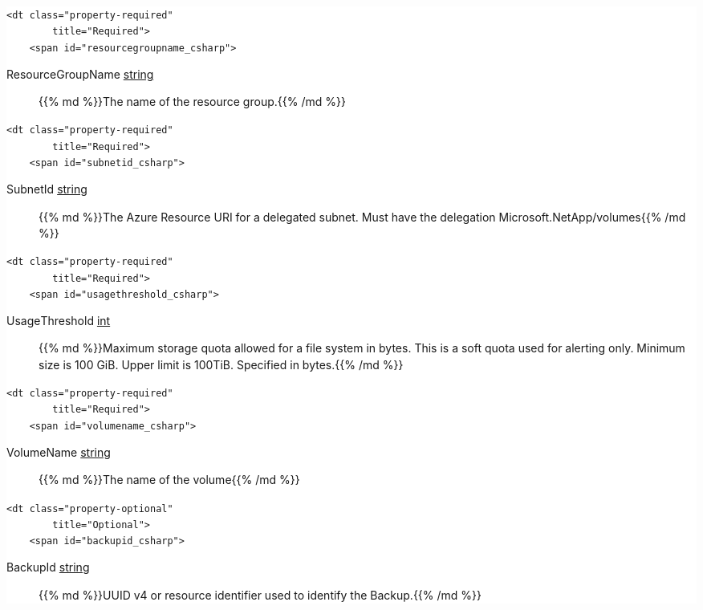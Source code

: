     <dt class="property-required"
            title="Required">
        <span id="resourcegroupname_csharp">
<a href="#resourcegroupname_csharp" style="color: inherit; text-decoration: inherit;">Resource<wbr>Group<wbr>Name</a>
</span> 
        <span class="property-indicator"></span>
        <span class="property-type"><a href="https://docs.microsoft.com/en-us/dotnet/csharp/language-reference/builtin-types/built-in-types">string</a></span>
    </dt>
    <dd>{{% md %}}The name of the resource group.{{% /md %}}</dd>

    <dt class="property-required"
            title="Required">
        <span id="subnetid_csharp">
<a href="#subnetid_csharp" style="color: inherit; text-decoration: inherit;">Subnet<wbr>Id</a>
</span> 
        <span class="property-indicator"></span>
        <span class="property-type"><a href="https://docs.microsoft.com/en-us/dotnet/csharp/language-reference/builtin-types/built-in-types">string</a></span>
    </dt>
    <dd>{{% md %}}The Azure Resource URI for a delegated subnet. Must have the delegation Microsoft.NetApp/volumes{{% /md %}}</dd>

    <dt class="property-required"
            title="Required">
        <span id="usagethreshold_csharp">
<a href="#usagethreshold_csharp" style="color: inherit; text-decoration: inherit;">Usage<wbr>Threshold</a>
</span> 
        <span class="property-indicator"></span>
        <span class="property-type"><a href="https://docs.microsoft.com/en-us/dotnet/csharp/language-reference/builtin-types/built-in-types">int</a></span>
    </dt>
    <dd>{{% md %}}Maximum storage quota allowed for a file system in bytes. This is a soft quota used for alerting only. Minimum size is 100 GiB. Upper limit is 100TiB. Specified in bytes.{{% /md %}}</dd>

    <dt class="property-required"
            title="Required">
        <span id="volumename_csharp">
<a href="#volumename_csharp" style="color: inherit; text-decoration: inherit;">Volume<wbr>Name</a>
</span> 
        <span class="property-indicator"></span>
        <span class="property-type"><a href="https://docs.microsoft.com/en-us/dotnet/csharp/language-reference/builtin-types/built-in-types">string</a></span>
    </dt>
    <dd>{{% md %}}The name of the volume{{% /md %}}</dd>

    <dt class="property-optional"
            title="Optional">
        <span id="backupid_csharp">
<a href="#backupid_csharp" style="color: inherit; text-decoration: inherit;">Backup<wbr>Id</a>
</span> 
        <span class="property-indicator"></span>
        <span class="property-type"><a href="https://docs.microsoft.com/en-us/dotnet/csharp/language-reference/builtin-types/built-in-types">string</a></span>
    </dt>
    <dd>{{% md %}}UUID v4 or resource identifier used to identify the Backup.{{% /md %}}</dd>
